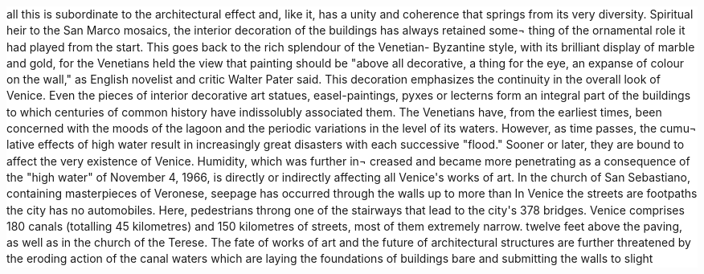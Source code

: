 all this is subordinate to the
architectural effect and, like it, has
a unity and coherence that springs
from its very diversity.
Spiritual heir to the San Marco
mosaics, the interior decoration of the
buildings has always retained some¬
thing of the ornamental role it had
played from the start. This goes back
to the rich splendour of the Venetian-
Byzantine style, with its brilliant
display of marble and gold, for the
Venetians held the view that painting
should be "above all decorative, a
thing for the eye, an expanse of colour
on the wall," as English novelist and
critic Walter Pater said.
This decoration emphasizes the
continuity in the overall look of Venice.
Even the pieces of interior decorative
art statues, easel-paintings, pyxes or
lecterns form an integral part of the
buildings to which centuries of
common history have indissolubly
associated them.
The Venetians have, from the earliest
times, been concerned with the moods
of the lagoon and the periodic
variations in the level of its waters.
However, as time passes, the cumu¬
lative effects of high water result
in increasingly great disasters with
each successive "flood." Sooner or
later, they are bound to affect the very
existence of Venice.
Humidity, which was further in¬
creased and became more penetrating
as a consequence of the "high water"
of November 4, 1966, is directly or
indirectly affecting all Venice's works
of art. In the church of San
Sebastiano, containing masterpieces of
Veronese, seepage has occurred
through the walls up to more than
In Venice the streets are
footpaths the city has
no automobiles. Here,
pedestrians throng one of
the stairways that lead
to the city's 378 bridges.
Venice comprises 180
canals (totalling
45 kilometres) and
150 kilometres of streets,
most of them extremely
narrow.
twelve feet above the paving, as well
as in the church of the Terese.
The fate of works of art and the
future of architectural structures are
further threatened by the eroding
action of the canal waters which are
laying the foundations of buildings
bare and submitting the walls to slight